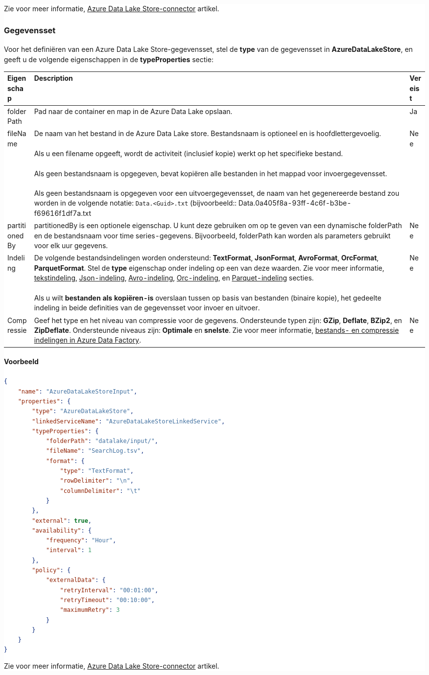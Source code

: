 Zie voor meer informatie, [Azure Data Lake Store-connector](data-factory-azure-datalake-connector.md#linked-service-properties) artikel.

### <a name="dataset"></a>Gegevensset
Voor het definiëren van een Azure Data Lake Store-gegevensset, stel de **type** van de gegevensset in **AzureDataLakeStore**, en geeft u de volgende eigenschappen in de **typeProperties** sectie:

| Eigenschap | Description | Vereist |
|:--- |:--- |:--- |
| folderPath |Pad naar de container en map in de Azure Data Lake opslaan. |Ja |
| fileName |De naam van het bestand in de Azure Data Lake store. Bestandsnaam is optioneel en is hoofdlettergevoelig. <br/><br/>Als u een filename opgeeft, wordt de activiteit (inclusief kopie) werkt op het specifieke bestand.<br/><br/>Als geen bestandsnaam is opgegeven, bevat kopiëren alle bestanden in het mappad voor invoergegevensset.<br/><br/>Als geen bestandsnaam is opgegeven voor een uitvoergegevensset, de naam van het gegenereerde bestand zou worden in de volgende notatie: `Data.<Guid>.txt` (bijvoorbeeld:: Data.0a405f8a-93ff-4c6f-b3be-f69616f1df7a.txt |Nee |
| partitionedBy |partitionedBy is een optionele eigenschap. U kunt deze gebruiken om op te geven van een dynamische folderPath en de bestandsnaam voor time series-gegevens. Bijvoorbeeld, folderPath kan worden als parameters gebruikt voor elk uur gegevens. |Nee |
| Indeling | De volgende bestandsindelingen worden ondersteund: **TextFormat**, **JsonFormat**, **AvroFormat**, **OrcFormat**, **ParquetFormat**. Stel de **type** eigenschap onder indeling op een van deze waarden. Zie voor meer informatie, [tekstindeling](data-factory-supported-file-and-compression-formats.md#text-format), [Json-indeling](data-factory-supported-file-and-compression-formats.md#json-format), [Avro-indeling](data-factory-supported-file-and-compression-formats.md#avro-format), [Orc-indeling](data-factory-supported-file-and-compression-formats.md#orc-format), en [Parquet-indeling](data-factory-supported-file-and-compression-formats.md#parquet-format) secties. <br><br> Als u wilt **bestanden als kopiëren-is** overslaan tussen op basis van bestanden (binaire kopie), het gedeelte indeling in beide definities van de gegevensset voor invoer en uitvoer. |Nee |
| Compressie | Geef het type en het niveau van compressie voor de gegevens. Ondersteunde typen zijn: **GZip**, **Deflate**, **BZip2**, en **ZipDeflate**. Ondersteunde niveaus zijn: **Optimale** en **snelste**. Zie voor meer informatie, [bestands- en compressie indelingen in Azure Data Factory](data-factory-supported-file-and-compression-formats.md#compression-support). |Nee |

#### <a name="example"></a>Voorbeeld
```json
{
    "name": "AzureDataLakeStoreInput",
    "properties": {
        "type": "AzureDataLakeStore",
        "linkedServiceName": "AzureDataLakeStoreLinkedService",
        "typeProperties": {
            "folderPath": "datalake/input/",
            "fileName": "SearchLog.tsv",
            "format": {
                "type": "TextFormat",
                "rowDelimiter": "\n",
                "columnDelimiter": "\t"
            }
        },
        "external": true,
        "availability": {
            "frequency": "Hour",
            "interval": 1
        },
        "policy": {
            "externalData": {
                "retryInterval": "00:01:00",
                "retryTimeout": "00:10:00",
                "maximumRetry": 3
            }
        }
    }
}
```

Zie voor meer informatie, [Azure Data Lake Store-connector](data-factory-azure-datalake-connector.md#dataset-properties) artikel.

